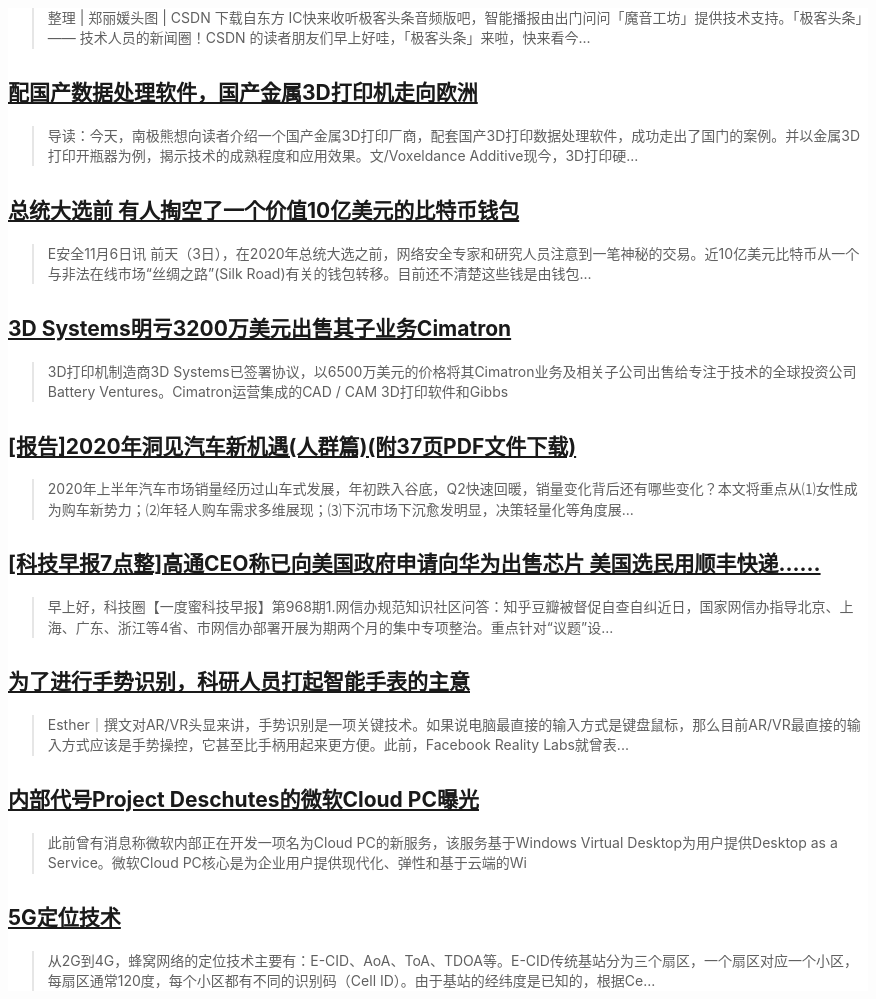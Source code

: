  > 整理 | 郑丽媛头图 | CSDN 下载自东方 IC快来收听极客头条音频版吧，智能播报由出门问问「魔音工坊」提供技术支持。「极客头条」—— 技术人员的新闻圈！CSDN 的读者朋友们早上好哇，「极客头条」来啦，快来看今...
 ## [配国产数据处理软件，国产金属3D打印机走向欧洲](http://mp.weixin.qq.com/s?src=11&timestamp=1604653206&ver=2689&signature=dcToFb4ZnNeZPeAOiys5Ud*-G3AKNm3VQRp7SXmb2yG3r4KH2IfKLgGbhLi4e789rRfKaj-e3pykLq2-9zhMiW66ly4Nv1GjO03HQtgluN0zr94JoeNoNUc4ZA0Ojxdg&new=1)
 > 导读：今天，南极熊想向读者介绍一个国产金属3D打印厂商，配套国产3D打印数据处理软件，成功走出了国门的案例。并以金属3D打印开瓶器为例，揭示技术的成熟程度和应用效果。文/Voxeldance Additive现今，3D打印硬...
 ## [总统大选前 有人掏空了一个价值10亿美元的比特币钱包](http://mp.weixin.qq.com/s?src=11&timestamp=1604653206&ver=2689&signature=WlT91ITfVh4HvcUfv2XasJlytQPYoGy*dJrF22EiauTkxGmVGLFNzsjRK1bY2T-b8QSPDMgnslADOK93GrLn4HRTKFSHGwN2NemWxBNn1ntqDHSEjjwsfU1RVuOUdPlx&new=1)
 > E安全11月6日讯  前天（3日），在2020年总统大选之前，网络安全专家和研究人员注意到一笔神秘的交易。近10亿美元比特币从一个与非法在线市场“丝绸之路”(Silk Road)有关的钱包转移。目前还不清楚这些钱是由钱包...
 ## [3D Systems明亏3200万美元出售其子业务Cimatron](http://mp.weixin.qq.com/s?src=11&timestamp=1604653206&ver=2689&signature=svf669Bp7unWtBVk5V-720PtbaKOhwsdTCN1Gux3xsM48ijCZi57*PkZcSrt2J1ztpBuIhu9XE*dI6-NGJGe24NvbylTAx4wyc9oFcNiysl-LqPLTSynAvPCufKOXh-C&new=1)
 > 3D打印机制造商3D Systems已签署协议，以6500万美元的价格将其Cimatron业务及相关子公司出售给专注于技术的全球投资公司Battery Ventures。Cimatron运营集成的CAD / CAM 3D打印软件和Gibbs
 ## [\[报告\]2020年洞见汽车新机遇(人群篇)(附37页PDF文件下载)](http://mp.weixin.qq.com/s?src=11&timestamp=1604653206&ver=2689&signature=-vKQb5RAKjXbHQarK*bqPuqUt1NwqWQ8zxcIjxLPYjrnnOruZznWjZgK2HG7eki2bygWxEoD-Yc9WX8zgo-271fZFc7P3aBMzIVK2fwUawKsK3PDohaFxfHTVu7pVvsT&new=1)
 > 2020年上半年汽车市场销量经历过山车式发展，年初跌入谷底，Q2快速回暖，销量变化背后还有哪些变化？本文将重点从⑴女性成为购车新势力；⑵年轻人购车需求多维展现；⑶下沉市场下沉愈发明显，决策轻量化等角度展...
 ## [\[科技早报7点整\]高通CEO称已向美国政府申请向华为出售芯片 美国选民用顺丰快递……](http://mp.weixin.qq.com/s?src=11&timestamp=1604653206&ver=2689&signature=3x9Vs*cL8Sm0pYuI1VwovoymXlqWuZVTTzSYo9I2UXFRCbk1wmVQabWAwrGiXIVp9ooGhLtPNXJMBbebGUrqm0QJS93IxowhHK78OGvss1Hfr6HkKNQxLxDv6Kvqxw4p&new=1)
 > 早上好，科技圈【一度蜜科技早报】第968期1.网信办规范知识社区问答：知乎豆瓣被督促自查自纠近日，国家网信办指导北京、上海、广东、浙江等4省、市网信办部署开展为期两个月的集中专项整治。重点针对“议题”设...
 ## [为了进行手势识别，科研人员打起智能手表的主意](http://mp.weixin.qq.com/s?src=11&timestamp=1604653206&ver=2689&signature=8xajIBfz3JGsY5F5B6SdBeMxYnr0sR7eM3A5niiyIEbG9Xj8LbpEXk9wgzcABQNiFWG-pgepACYtV7iYMcZmj0BSXmwdOFbwe8DmQNRDF2fr*SVmmniquQ2xn1KbVoKd&new=1)
 > Esther｜撰文对AR/VR头显来讲，手势识别是一项关键技术。如果说电脑最直接的输入方式是键盘鼠标，那么目前AR/VR最直接的输入方式应该是手势操控，它甚至比手柄用起来更方便。此前，Facebook Reality Labs就曾表...
 ## [内部代号Project Deschutes的微软Cloud PC曝光](http://mp.weixin.qq.com/s?src=11&timestamp=1604653206&ver=2689&signature=oJ41MNoKIamJS-*ihklgiT5WA0V7fJM6JAxK409slu9GT9Tsf0KE8bMck2uykR6y86cvdLhQ3wcYLxIkCFjkjKn1wuJRKhy2sbKKJDE*6qrKrQ0g6Mgo3MM-qUAktwYA&new=1)
 > 此前曾有消息称微软内部正在开发一项名为Cloud PC的新服务，该服务基于Windows Virtual Desktop为用户提供Desktop as a Service。微软Cloud PC核心是为企业用户提供现代化、弹性和基于云端的Wi
 ## [5G定位技术](http://mp.weixin.qq.com/s?src=11&timestamp=1604653206&ver=2689&signature=uUMGdE9l9HxUeooZ4gxG2kxK0BnVbXQtNZItHRWAm9BfyD-81q9K3k5sQ2dXpKNwu2xHQEo3mwTRjWx7g*Hk8a*2LszluF4zKb0rbC1rghHjnl9E5gpHdKpBwtQJzC2P&new=1)
 > 从2G到4G，蜂窝网络的定位技术主要有：E-CID、AoA、ToA、TDOA等。E-CID传统基站分为三个扇区，一个扇区对应一个小区，每扇区通常120度，每个小区都有不同的识别码（Cell ID）。由于基站的经纬度是已知的，根据Ce...